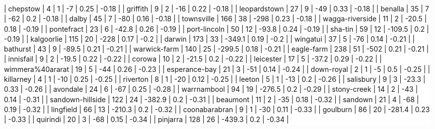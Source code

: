 | chepstow                   |      4 |      1 |     -7   | 0.25 | -0.18 |
| griffith                   |      9 |      2 |    -16   | 0.22 | -0.18 |
| leopardstown               |     27 |      9 |    -49   | 0.33 | -0.18 |
| benalla                    |     35 |      7 |    -62   | 0.2  | -0.18 |
| dalby                      |     45 |      7 |    -80   | 0.16 | -0.18 |
| townsville                 |    166 |     38 |   -298   | 0.23 | -0.18 |
| wagga-riverside            |     11 |      2 |    -20.5 | 0.18 | -0.19 |
| pontefract                 |     23 |      6 |    -42.8 | 0.26 | -0.19 |
| port-lincoln               |     50 |     12 |    -93.8 | 0.24 | -0.19 |
| sha-tin                    |     59 |     12 |   -109.5 | 0.2  | -0.19 |
| kalgoorlie                 |    115 |     20 |   -228   | 0.17 | -0.2  |
| darwin                     |    173 |     33 |   -349.1 | 0.19 | -0.2  |
| wingatui                   |     37 |      5 |    -76   | 0.14 | -0.21 |
| bathurst                   |     43 |      9 |    -89.5 | 0.21 | -0.21 |
| warwick-farm               |    140 |     25 |   -299.5 | 0.18 | -0.21 |
| eagle-farm                 |    238 |     51 |   -502   | 0.21 | -0.21 |
| innisfail                  |      9 |      2 |    -19.5 | 0.22 | -0.22 |
| corowa                     |     10 |      2 |    -21.5 | 0.2  | -0.22 |
| leicester                  |     17 |      5 |    -37.2 | 0.29 | -0.22 |
| wimmera%40ararat           |     19 |      5 |    -44   | 0.26 | -0.23 |
| esperance-bay              |     21 |      3 |    -51   | 0.14 | -0.24 |
| down-royal                 |      2 |      1 |     -5   | 0.5  | -0.25 |
| killarney                  |      4 |      1 |    -10   | 0.25 | -0.25 |
| riverton                   |      8 |      1 |    -20   | 0.12 | -0.25 |
| leeton                     |      5 |      1 |    -13   | 0.2  | -0.26 |
| salisbury                  |      9 |      3 |    -23.3 | 0.33 | -0.26 |
| avondale                   |     24 |      6 |    -67   | 0.25 | -0.28 |
| warrnambool                |     94 |     19 |   -276.5 | 0.2  | -0.29 |
| stony-creek                |     14 |      2 |    -43   | 0.14 | -0.31 |
| sandown-hillside           |    122 |     24 |   -382.9 | 0.2  | -0.31 |
| beaumont                   |     11 |      2 |    -35   | 0.18 | -0.32 |
| sandown                    |     21 |      4 |    -68   | 0.19 | -0.32 |
| lingfield                  |     66 |     13 |   -210.3 | 0.2  | -0.32 |
| coonabarabran              |      9 |      1 |    -30   | 0.11 | -0.33 |
| goulburn                   |     86 |     20 |   -281.4 | 0.23 | -0.33 |
| quirindi                   |     20 |      3 |    -68   | 0.15 | -0.34 |
| pinjarra                   |    128 |     26 |   -439.3 | 0.2  | -0.34 |